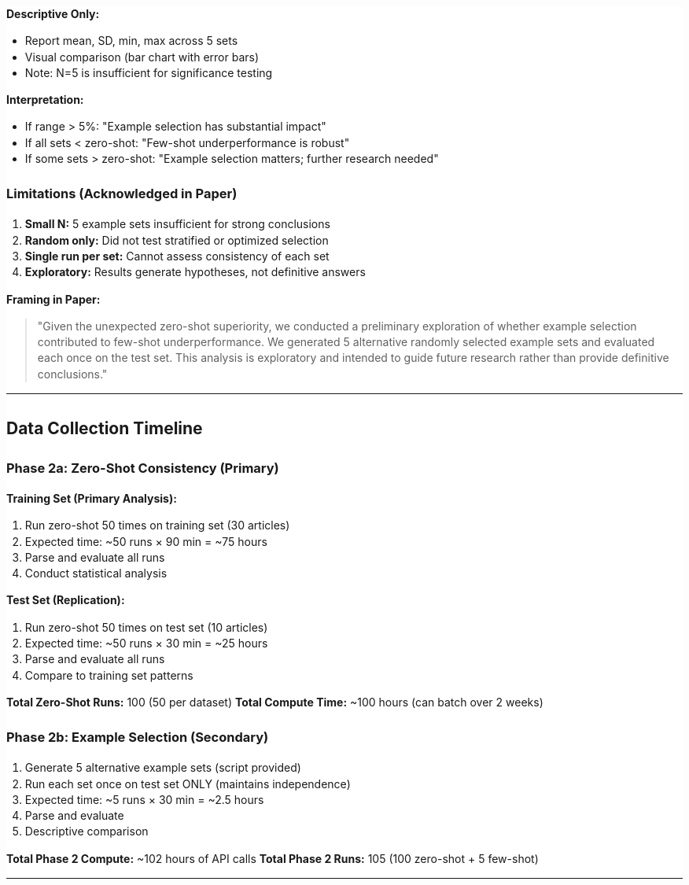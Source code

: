 **Descriptive Only:**
- Report mean, SD, min, max across 5 sets
- Visual comparison (bar chart with error bars)
- Note: N=5 is insufficient for significance testing

**Interpretation:**
- If range > 5%: "Example selection has substantial impact"
- If all sets < zero-shot: "Few-shot underperformance is robust"
- If some sets > zero-shot: "Example selection matters; further research needed"

### Limitations (Acknowledged in Paper)

1. **Small N:** 5 example sets insufficient for strong conclusions
2. **Random only:** Did not test stratified or optimized selection
3. **Single run per set:** Cannot assess consistency of each set
4. **Exploratory:** Results generate hypotheses, not definitive answers

**Framing in Paper:**
> "Given the unexpected zero-shot superiority, we conducted a preliminary exploration of whether example selection contributed to few-shot underperformance. We generated 5 alternative randomly selected example sets and evaluated each once on the test set. This analysis is exploratory and intended to guide future research rather than provide definitive conclusions."

---

## Data Collection Timeline

### Phase 2a: Zero-Shot Consistency (Primary)

**Training Set (Primary Analysis):**
1. Run zero-shot 50 times on training set (30 articles)
2. Expected time: ~50 runs × 90 min = ~75 hours
3. Parse and evaluate all runs
4. Conduct statistical analysis

**Test Set (Replication):**
1. Run zero-shot 50 times on test set (10 articles)
2. Expected time: ~50 runs × 30 min = ~25 hours
3. Parse and evaluate all runs
4. Compare to training set patterns

**Total Zero-Shot Runs:** 100 (50 per dataset)
**Total Compute Time:** ~100 hours (can batch over 2 weeks)

### Phase 2b: Example Selection (Secondary)
1. Generate 5 alternative example sets (script provided)
2. Run each set once on test set ONLY (maintains independence)
3. Expected time: ~5 runs × 30 min = ~2.5 hours
4. Parse and evaluate
5. Descriptive comparison

**Total Phase 2 Compute:** ~102 hours of API calls
**Total Phase 2 Runs:** 105 (100 zero-shot + 5 few-shot)

---